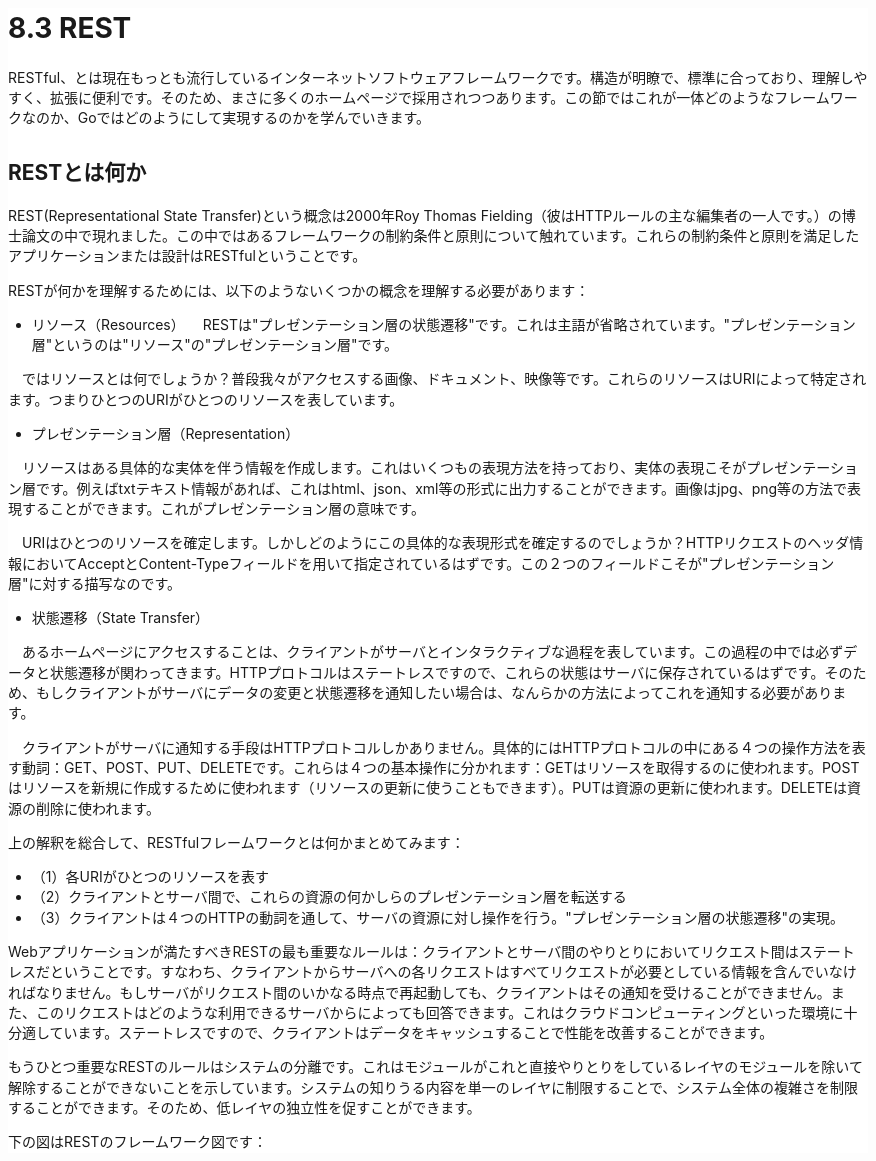# 8.3 REST
RESTful、とは現在もっとも流行しているインターネットソフトウェアフレームワークです。構造が明瞭で、標準に合っており、理解しやすく、拡張に便利です。そのため、まさに多くのホームページで採用されつつあります。この節ではこれが一体どのようなフレームワークなのか、Goではどのようにして実現するのかを学んでいきます。
## RESTとは何か
REST(Representational State Transfer)という概念は2000年Roy Thomas Fielding（彼はHTTPルールの主な編集者の一人です。）の博士論文の中で現れました。この中ではあるフレームワークの制約条件と原則について触れています。これらの制約条件と原則を満足したアプリケーションまたは設計はRESTfulということです。

RESTが何かを理解するためには、以下のようないくつかの概念を理解する必要があります：

- リソース（Resources）
　RESTは"プレゼンテーション層の状態遷移"です。これは主語が省略されています。"プレゼンテーション層"というのは"リソース"の"プレゼンテーション層"です。

　ではリソースとは何でしょうか？普段我々がアクセスする画像、ドキュメント、映像等です。これらのリソースはURIによって特定されます。つまりひとつのURIがひとつのリソースを表しています。

- プレゼンテーション層（Representation）

　リソースはある具体的な実体を伴う情報を作成します。これはいくつもの表現方法を持っており、実体の表現こそがプレゼンテーション層です。例えばtxtテキスト情報があれば、これはhtml、json、xml等の形式に出力することができます。画像はjpg、png等の方法で表現することができます。これがプレゼンテーション層の意味です。

　URIはひとつのリソースを確定します。しかしどのようにこの具体的な表現形式を確定するのでしょうか？HTTPリクエストのヘッダ情報においてAcceptとContent-Typeフィールドを用いて指定されているはずです。この２つのフィールドこそが"プレゼンテーション層"に対する描写なのです。

- 状態遷移（State Transfer）

　あるホームページにアクセスすることは、クライアントがサーバとインタラクティブな過程を表しています。この過程の中では必ずデータと状態遷移が関わってきます。HTTPプロトコルはステートレスですので、これらの状態はサーバに保存されているはずです。そのため、もしクライアントがサーバにデータの変更と状態遷移を通知したい場合は、なんらかの方法によってこれを通知する必要があります。

　クライアントがサーバに通知する手段はHTTPプロトコルしかありません。具体的にはHTTPプロトコルの中にある４つの操作方法を表す動詞：GET、POST、PUT、DELETEです。これらは４つの基本操作に分かれます：GETはリソースを取得するのに使われます。POSTはリソースを新規に作成するために使われます（リソースの更新に使うこともできます）。PUTは資源の更新に使われます。DELETEは資源の削除に使われます。

上の解釈を総合して、RESTfulフレームワークとは何かまとめてみます：

- （1）各URIがひとつのリソースを表す
- （2）クライアントとサーバ間で、これらの資源の何かしらのプレゼンテーション層を転送する
- （3）クライアントは４つのHTTPの動詞を通して、サーバの資源に対し操作を行う。"プレゼンテーション層の状態遷移"の実現。


Webアプリケーションが満たすべきRESTの最も重要なルールは：クライアントとサーバ間のやりとりにおいてリクエスト間はステートレスだということです。すなわち、クライアントからサーバへの各リクエストはすべてリクエストが必要としている情報を含んでいなければなりません。もしサーバがリクエスト間のいかなる時点で再起動しても、クライアントはその通知を受けることができません。また、このリクエストはどのような利用できるサーバからによっても回答できます。これはクラウドコンピューティングといった環境に十分適しています。ステートレスですので、クライアントはデータをキャッシュすることで性能を改善することができます。

もうひとつ重要なRESTのルールはシステムの分離です。これはモジュールがこれと直接やりとりをしているレイヤのモジュールを除いて解除することができないことを示しています。システムの知りうる内容を単一のレイヤに制限することで、システム全体の複雑さを制限することができます。そのため、低レイヤの独立性を促すことができます。

下の図はRESTのフレームワーク図です：
